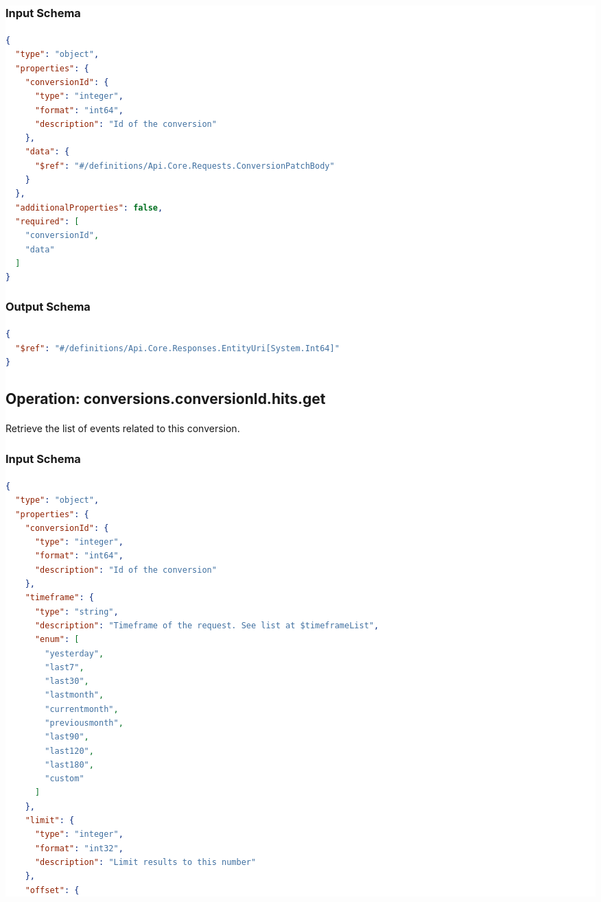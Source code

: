### Input Schema
```json
{
  "type": "object",
  "properties": {
    "conversionId": {
      "type": "integer",
      "format": "int64",
      "description": "Id of the conversion"
    },
    "data": {
      "$ref": "#/definitions/Api.Core.Requests.ConversionPatchBody"
    }
  },
  "additionalProperties": false,
  "required": [
    "conversionId",
    "data"
  ]
}
```
### Output Schema
```json
{
  "$ref": "#/definitions/Api.Core.Responses.EntityUri[System.Int64]"
}
```
## Operation: conversions.conversionId.hits.get
Retrieve the list of events related to this conversion.

### Input Schema
```json
{
  "type": "object",
  "properties": {
    "conversionId": {
      "type": "integer",
      "format": "int64",
      "description": "Id of the conversion"
    },
    "timeframe": {
      "type": "string",
      "description": "Timeframe of the request. See list at $timeframeList",
      "enum": [
        "yesterday",
        "last7",
        "last30",
        "lastmonth",
        "currentmonth",
        "previousmonth",
        "last90",
        "last120",
        "last180",
        "custom"
      ]
    },
    "limit": {
      "type": "integer",
      "format": "int32",
      "description": "Limit results to this number"
    },
    "offset": {
```